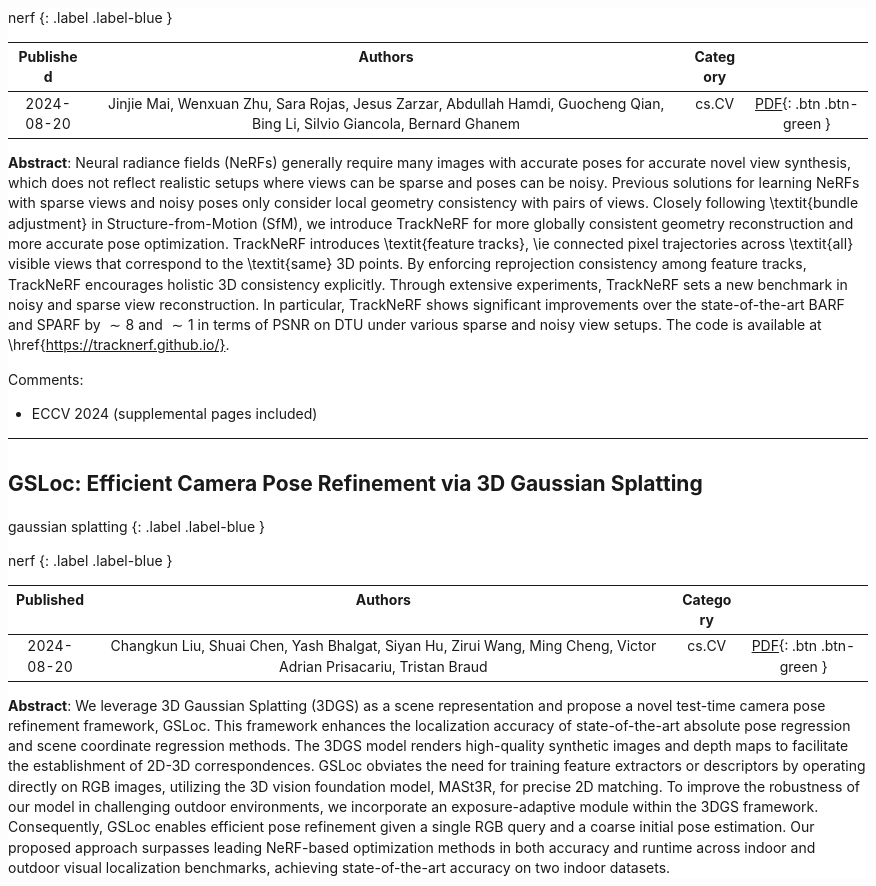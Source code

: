 nerf
{: .label .label-blue }

| Published | Authors | Category | |
|:---:|:---:|:---:|:---:|
| 2024-08-20 | Jinjie Mai, Wenxuan Zhu, Sara Rojas, Jesus Zarzar, Abdullah Hamdi, Guocheng Qian, Bing Li, Silvio Giancola, Bernard Ghanem | cs.CV | [PDF](http://arxiv.org/pdf/2408.10739v1){: .btn .btn-green } |

**Abstract**: Neural radiance fields (NeRFs) generally require many images with accurate
poses for accurate novel view synthesis, which does not reflect realistic
setups where views can be sparse and poses can be noisy. Previous solutions for
learning NeRFs with sparse views and noisy poses only consider local geometry
consistency with pairs of views. Closely following \textit{bundle adjustment}
in Structure-from-Motion (SfM), we introduce TrackNeRF for more globally
consistent geometry reconstruction and more accurate pose optimization.
TrackNeRF introduces \textit{feature tracks}, \ie connected pixel trajectories
across \textit{all} visible views that correspond to the \textit{same} 3D
points. By enforcing reprojection consistency among feature tracks, TrackNeRF
encourages holistic 3D consistency explicitly. Through extensive experiments,
TrackNeRF sets a new benchmark in noisy and sparse view reconstruction. In
particular, TrackNeRF shows significant improvements over the state-of-the-art
BARF and SPARF by $\sim8$ and $\sim1$ in terms of PSNR on DTU under various
sparse and noisy view setups. The code is available at
\href{https://tracknerf.github.io/}.

Comments:
- ECCV 2024 (supplemental pages included)

---

## GSLoc: Efficient Camera Pose Refinement via 3D Gaussian Splatting

gaussian splatting
{: .label .label-blue }

nerf
{: .label .label-blue }

| Published | Authors | Category | |
|:---:|:---:|:---:|:---:|
| 2024-08-20 | Changkun Liu, Shuai Chen, Yash Bhalgat, Siyan Hu, Zirui Wang, Ming Cheng, Victor Adrian Prisacariu, Tristan Braud | cs.CV | [PDF](http://arxiv.org/pdf/2408.11085v1){: .btn .btn-green } |

**Abstract**: We leverage 3D Gaussian Splatting (3DGS) as a scene representation and
propose a novel test-time camera pose refinement framework, GSLoc. This
framework enhances the localization accuracy of state-of-the-art absolute pose
regression and scene coordinate regression methods. The 3DGS model renders
high-quality synthetic images and depth maps to facilitate the establishment of
2D-3D correspondences. GSLoc obviates the need for training feature extractors
or descriptors by operating directly on RGB images, utilizing the 3D vision
foundation model, MASt3R, for precise 2D matching. To improve the robustness of
our model in challenging outdoor environments, we incorporate an
exposure-adaptive module within the 3DGS framework. Consequently, GSLoc enables
efficient pose refinement given a single RGB query and a coarse initial pose
estimation. Our proposed approach surpasses leading NeRF-based optimization
methods in both accuracy and runtime across indoor and outdoor visual
localization benchmarks, achieving state-of-the-art accuracy on two indoor
datasets.
